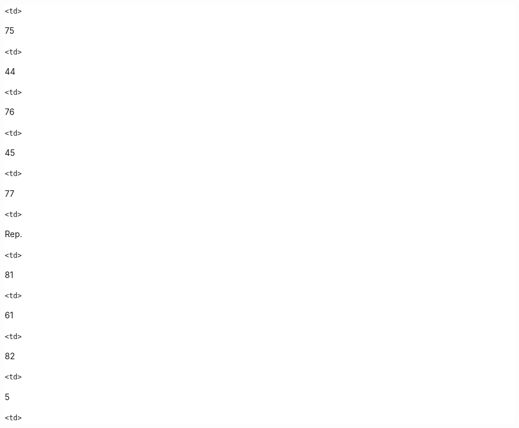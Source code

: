   </tr>

  <tr>

    <td> 

75  </td>

    <td> 

44  </td>

  </tr>

  <tr>

    <td> 

76  </td>

    <td> 

45  </td>

  </tr>

  <tr>

    <td> 

77  </td>

    <td> 

Rep.  </td>

  </tr>

  <tr>

    <td> 

81  </td>

    <td> 

61  </td>

  </tr>

  <tr>

    <td> 

82  </td>

    <td> 

5  </td>

  </tr>

  <tr>

    <td> 
